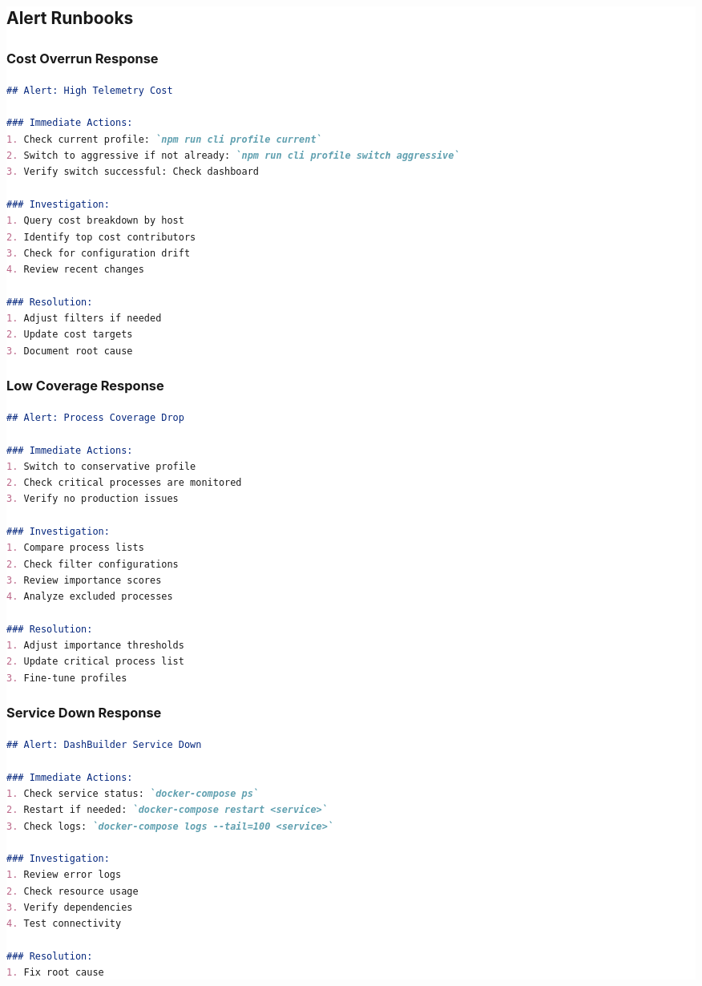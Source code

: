 ## Alert Runbooks

### Cost Overrun Response

```markdown
## Alert: High Telemetry Cost

### Immediate Actions:
1. Check current profile: `npm run cli profile current`
2. Switch to aggressive if not already: `npm run cli profile switch aggressive`
3. Verify switch successful: Check dashboard

### Investigation:
1. Query cost breakdown by host
2. Identify top cost contributors
3. Check for configuration drift
4. Review recent changes

### Resolution:
1. Adjust filters if needed
2. Update cost targets
3. Document root cause
```

### Low Coverage Response

```markdown
## Alert: Process Coverage Drop

### Immediate Actions:
1. Switch to conservative profile
2. Check critical processes are monitored
3. Verify no production issues

### Investigation:
1. Compare process lists
2. Check filter configurations
3. Review importance scores
4. Analyze excluded processes

### Resolution:
1. Adjust importance thresholds
2. Update critical process list
3. Fine-tune profiles
```

### Service Down Response

```markdown
## Alert: DashBuilder Service Down

### Immediate Actions:
1. Check service status: `docker-compose ps`
2. Restart if needed: `docker-compose restart <service>`
3. Check logs: `docker-compose logs --tail=100 <service>`

### Investigation:
1. Review error logs
2. Check resource usage
3. Verify dependencies
4. Test connectivity

### Resolution:
1. Fix root cause
```